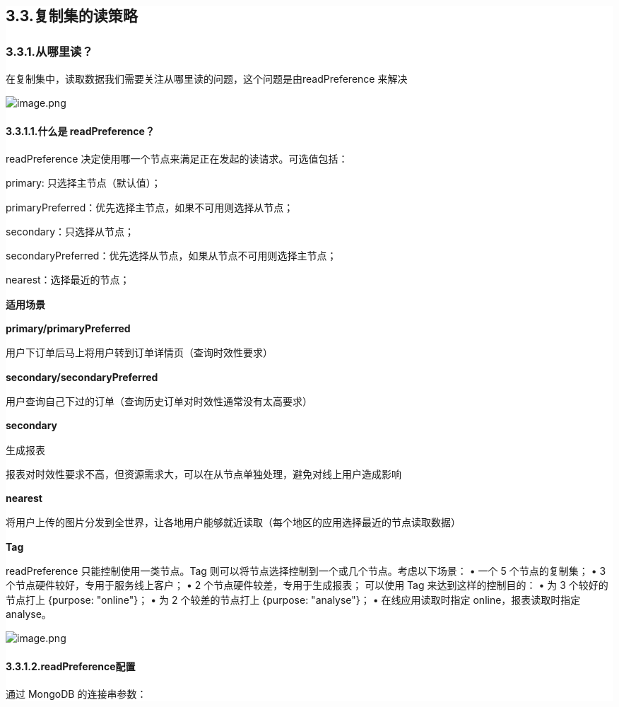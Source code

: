 ## 3.3.复制集的读策略

### 3.3.1.从哪里读？

在复制集中，读取数据我们需要关注从哪里读的问题，这个问题是由readPreference 来解决

![image.png](https://fynotefile.oss-cn-zhangjiakou.aliyuncs.com/fynote/fyfile/5983/1648643790035/d9154f40895a43a0bd1670d3ecdfa186.png)

#### **3.3.1.1.什么是 readPreference？**

readPreference 决定使用哪一个节点来满足正在发起的读请求。可选值包括：

primary: 只选择主节点（默认值）；

primaryPreferred：优先选择主节点，如果不可用则选择从节点；

secondary：只选择从节点；

secondaryPreferred：优先选择从节点，如果从节点不可用则选择主节点；

nearest：选择最近的节点；

**适用场景**

**primary/primaryPreferred**

用户下订单后马上将用户转到订单详情页（查询时效性要求）

**secondary/secondaryPreferred**

用户查询自己下过的订单（查询历史订单对时效性通常没有太高要求）

**secondary**

生成报表

报表对时效性要求不高，但资源需求大，可以在从节点单独处理，避免对线上用户造成影响

**nearest**

将用户上传的图片分发到全世界，让各地用户能够就近读取（每个地区的应用选择最近的节点读取数据）

**Tag**

readPreference 只能控制使用一类节点。Tag 则可以将节点选择控制到一个或几个节点。考虑以下场景：
• 一个 5 个节点的复制集；
• 3 个节点硬件较好，专用于服务线上客户；
• 2 个节点硬件较差，专用于生成报表；
可以使用 Tag 来达到这样的控制目的：
• 为 3 个较好的节点打上 {purpose: "online"}；
• 为 2 个较差的节点打上 {purpose: "analyse"}；
• 在线应用读取时指定 online，报表读取时指定analyse。

![image.png](https://fynotefile.oss-cn-zhangjiakou.aliyuncs.com/fynote/fyfile/5983/1654674989016/3e62279791b54a9a929eb178c47f743e.png)

#### 3.3.1.2.readPreference配置

通过 MongoDB 的连接串参数：
